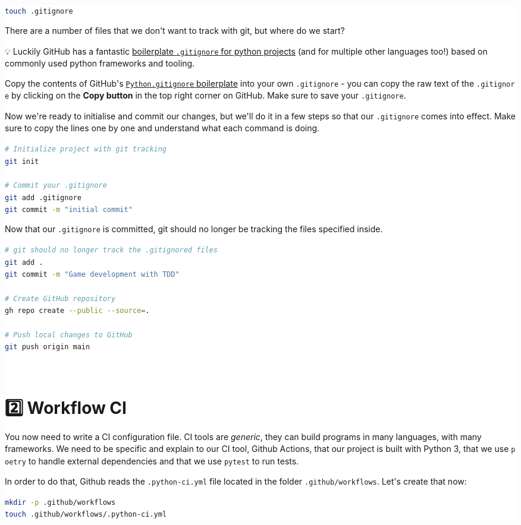 ```bash
touch .gitignore
```

There are a number of files that we don't want to track with git, but where do we start?

💡 Luckily GitHub has a fantastic [boilerplate `.gitignore` for python projects](https://github.com/github/gitignore/blob/main/Python.gitignore) (and for multiple other languages too!) based on commonly used python frameworks and tooling.

Copy the contents of GitHub's [`Python.gitignore` boilerplate](https://github.com/github/gitignore/blob/main/Python.gitignore) into your own `.gitignore` - you can copy the raw text of the `.gitignore` by clicking on the **Copy button** in the top right corner on GitHub. Make sure to save your `.gitignore`.

Now we're ready to initialise and commit our changes, but we'll do it in a few steps so that our `.gitignore` comes into effect. Make sure to copy the lines one by one and understand what each command is doing.

```bash
# Initialize project with git tracking
git init

# Commit your .gitignore
git add .gitignore
git commit -m "initial commit"
```

Now that our `.gitignore` is committed, git should no longer be tracking the files specified inside.

```bash
# git should no longer track the .gitignored files
git add .
git commit -m "Game development with TDD"

# Create GitHub repository
gh repo create --public --source=.

# Push local changes to GitHub
git push origin main
```

<br>

# 2️⃣ Workflow CI

You now need to write a CI configuration file. CI tools are _generic_, they can build programs in many languages, with many frameworks. We need to be specific and explain to our CI tool, Github Actions, that our project is built with Python 3, that we use `poetry` to handle external dependencies and that we use `pytest` to run tests.

In order to do that, Github reads the `.python-ci.yml` file located in the folder `.github/workflows`. Let's create that now:

```bash
mkdir -p .github/workflows
touch .github/workflows/.python-ci.yml
```
